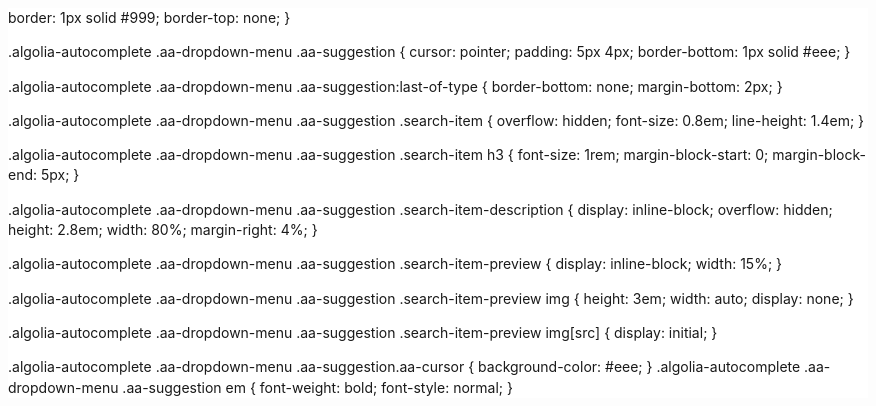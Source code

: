   border: 1px solid #999;
  border-top: none;
}

.algolia-autocomplete .aa-dropdown-menu .aa-suggestion {
  cursor: pointer;
  padding: 5px 4px;
  border-bottom: 1px solid #eee;
}

.algolia-autocomplete .aa-dropdown-menu .aa-suggestion:last-of-type {
  border-bottom: none;
  margin-bottom: 2px;
}

.algolia-autocomplete .aa-dropdown-menu .aa-suggestion .search-item {
  overflow: hidden;
  font-size: 0.8em;
  line-height: 1.4em;
}

.algolia-autocomplete .aa-dropdown-menu .aa-suggestion .search-item h3 {
  font-size: 1rem;
  margin-block-start: 0;
  margin-block-end: 5px;
}

.algolia-autocomplete .aa-dropdown-menu .aa-suggestion .search-item-description {
  display: inline-block;
  overflow: hidden;
  height: 2.8em;
  width: 80%;
  margin-right: 4%;
}

.algolia-autocomplete .aa-dropdown-menu .aa-suggestion .search-item-preview {
  display: inline-block;
  width: 15%;
}

.algolia-autocomplete .aa-dropdown-menu .aa-suggestion .search-item-preview img {
  height: 3em;
  width: auto;
  display: none;
}

.algolia-autocomplete .aa-dropdown-menu .aa-suggestion .search-item-preview img[src] {
  display: initial;
}

.algolia-autocomplete .aa-dropdown-menu .aa-suggestion.aa-cursor {
  background-color: #eee;
}
.algolia-autocomplete .aa-dropdown-menu .aa-suggestion em {
  font-weight: bold;
  font-style: normal;
}
